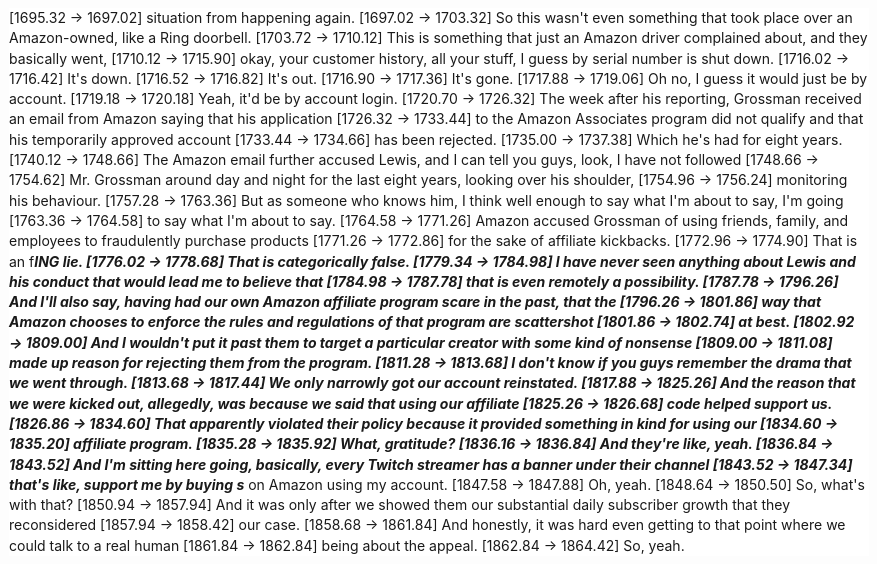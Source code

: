[1695.32 → 1697.02] situation from happening again.
[1697.02 → 1703.32] So this wasn't even something that took place over an Amazon-owned, like a Ring doorbell.
[1703.72 → 1710.12] This is something that just an Amazon driver complained about, and they basically went,
[1710.12 → 1715.90] okay, your customer history, all your stuff, I guess by serial number is shut down.
[1716.02 → 1716.42] It's down.
[1716.52 → 1716.82] It's out.
[1716.90 → 1717.36] It's gone.
[1717.88 → 1719.06] Oh no, I guess it would just be by account.
[1719.18 → 1720.18] Yeah, it'd be by account login.
[1720.70 → 1726.32] The week after his reporting, Grossman received an email from Amazon saying that his application
[1726.32 → 1733.44] to the Amazon Associates program did not qualify and that his temporarily approved account
[1733.44 → 1734.66] has been rejected.
[1735.00 → 1737.38] Which he's had for eight years.
[1740.12 → 1748.66] The Amazon email further accused Lewis, and I can tell you guys, look, I have not followed
[1748.66 → 1754.62] Mr. Grossman around day and night for the last eight years, looking over his shoulder,
[1754.96 → 1756.24] monitoring his behaviour.
[1757.28 → 1763.36] But as someone who knows him, I think well enough to say what I'm about to say, I'm going
[1763.36 → 1764.58] to say what I'm about to say.
[1764.58 → 1771.26] Amazon accused Grossman of using friends, family, and employees to fraudulently purchase products
[1771.26 → 1772.86] for the sake of affiliate kickbacks.
[1772.96 → 1774.90] That is an f***ING lie.
[1776.02 → 1778.68] That is categorically false.
[1779.34 → 1784.98] I have never seen anything about Lewis and his conduct that would lead me to believe that
[1784.98 → 1787.78] that is even remotely a possibility.
[1787.78 → 1796.26] And I'll also say, having had our own Amazon affiliate program scare in the past, that the
[1796.26 → 1801.86] way that Amazon chooses to enforce the rules and regulations of that program are scattershot
[1801.86 → 1802.74] at best.
[1802.92 → 1809.00] And I wouldn't put it past them to target a particular creator with some kind of nonsense
[1809.00 → 1811.08] made up reason for rejecting them from the program.
[1811.28 → 1813.68] I don't know if you guys remember the drama that we went through.
[1813.68 → 1817.44] We only narrowly got our account reinstated.
[1817.88 → 1825.26] And the reason that we were kicked out, allegedly, was because we said that using our affiliate
[1825.26 → 1826.68] code helped support us.
[1826.86 → 1834.60] That apparently violated their policy because it provided something in kind for using our
[1834.60 → 1835.20] affiliate program.
[1835.28 → 1835.92] What, gratitude?
[1836.16 → 1836.84] And they're like, yeah.
[1836.84 → 1843.52] And I'm sitting here going, basically, every Twitch streamer has a banner under their channel
[1843.52 → 1847.34] that's like, support me by buying s*** on Amazon using my account.
[1847.58 → 1847.88] Oh, yeah.
[1848.64 → 1850.50] So, what's with that?
[1850.94 → 1857.94] And it was only after we showed them our substantial daily subscriber growth that they reconsidered
[1857.94 → 1858.42] our case.
[1858.68 → 1861.84] And honestly, it was hard even getting to that point where we could talk to a real human
[1861.84 → 1862.84] being about the appeal.
[1862.84 → 1864.42] So, yeah.